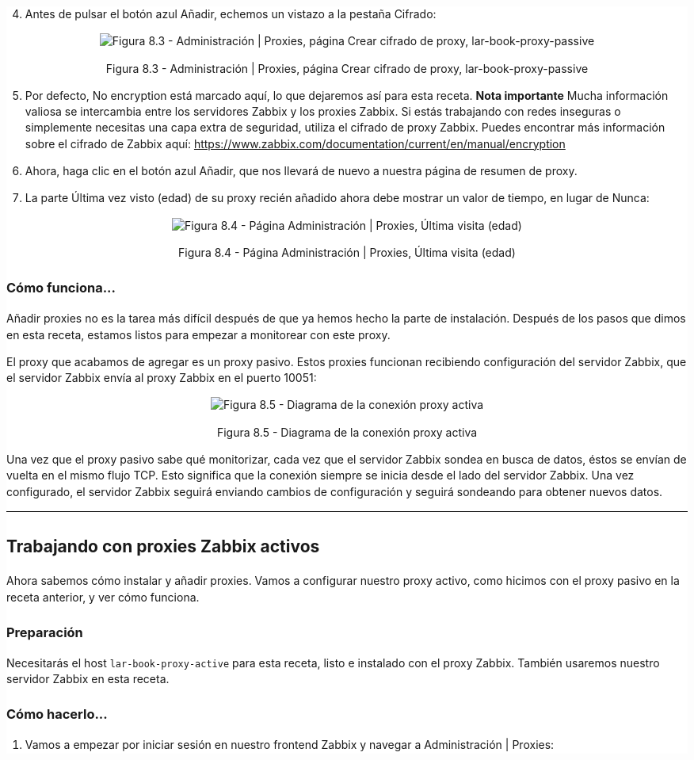 4. Antes de pulsar el botón azul Añadir, echemos un vistazo a la pestaña Cifrado:
<p align = "center">
   <img src = "https://static.packt-cdn.com/products/9781803246918/graphics/image/B18275_08_003.jpg" alt="Figura 8.3 - Administración | Proxies, página Crear cifrado de proxy, lar-book-proxy-passive">
</p>
<p align = "center"> Figura 8.3 - Administración | Proxies, página Crear cifrado de proxy, lar-book-proxy-passive</p>

5. Por defecto, No encryption está marcado aquí, lo que dejaremos así para esta receta.
**Nota importante**
Mucha información valiosa se intercambia entre los servidores Zabbix y los proxies Zabbix. Si estás trabajando con redes inseguras o simplemente necesitas una capa extra de seguridad, utiliza el cifrado de proxy Zabbix. Puedes encontrar más información sobre el cifrado de Zabbix aquí: https://www.zabbix.com/documentation/current/en/manual/encryption

6. Ahora, haga clic en el botón azul Añadir, que nos llevará de nuevo a nuestra página de resumen de proxy.
7. La parte Última vez visto (edad) de su proxy recién añadido ahora debe mostrar un valor de tiempo, en lugar de Nunca:
<p align = "center">
   <img src = "https://static.packt-cdn.com/products/9781803246918/graphics/image/B18275_08_004.jpg" alt="Figura 8.4 - Página Administración | Proxies, Última visita (edad)">
</p>
<p align = "center">Figura 8.4 - Página Administración | Proxies, Última visita (edad)</p>

### Cómo funciona...
Añadir proxies no es la tarea más difícil después de que ya hemos hecho la parte de instalación. Después de los pasos que dimos en esta receta, estamos listos para empezar a monitorear con este proxy.

El proxy que acabamos de agregar es un proxy pasivo. Estos proxies funcionan recibiendo configuración del servidor Zabbix, que el servidor Zabbix envía al proxy Zabbix en el puerto 10051:

<p align = "center">
   <img src = "https://static.packt-cdn.com/products/9781803246918/graphics/image/B18275_08_005.jpg" alt="Figura 8.5 - Diagrama de la conexión proxy activa">
</p>
<p align = "center">Figura 8.5 - Diagrama de la conexión proxy activa</p>

Una vez que el proxy pasivo sabe qué monitorizar, cada vez que el servidor Zabbix sondea en busca de datos, éstos se envían de vuelta en el mismo flujo TCP. Esto significa que la conexión siempre se inicia desde el lado del servidor Zabbix. Una vez configurado, el servidor Zabbix seguirá enviando cambios de configuración y seguirá sondeando para obtener nuevos datos.
***

## Trabajando con proxies Zabbix activos
Ahora sabemos cómo instalar y añadir proxies. Vamos a configurar nuestro proxy activo, como hicimos con el proxy pasivo en la receta anterior, y ver cómo funciona.

### Preparación
Necesitarás el host `lar-book-proxy-active` para esta receta, listo e instalado con el proxy Zabbix. También usaremos nuestro servidor Zabbix en esta receta.

### Cómo hacerlo...
1. Vamos a empezar por iniciar sesión en nuestro frontend Zabbix y navegar a Administración | Proxies:
